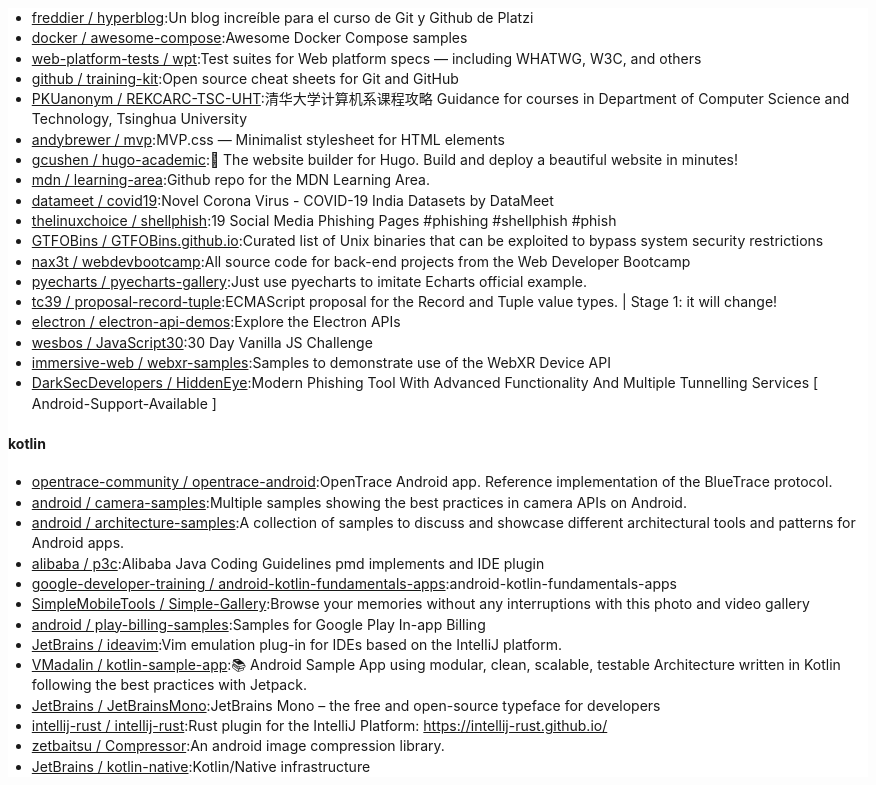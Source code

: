 * [freddier / hyperblog](https://github.com/freddier/hyperblog):Un blog increíble para el curso de Git y Github de Platzi
* [docker / awesome-compose](https://github.com/docker/awesome-compose):Awesome Docker Compose samples
* [web-platform-tests / wpt](https://github.com/web-platform-tests/wpt):Test suites for Web platform specs — including WHATWG, W3C, and others
* [github / training-kit](https://github.com/github/training-kit):Open source cheat sheets for Git and GitHub
* [PKUanonym / REKCARC-TSC-UHT](https://github.com/PKUanonym/REKCARC-TSC-UHT):清华大学计算机系课程攻略 Guidance for courses in Department of Computer Science and Technology, Tsinghua University
* [andybrewer / mvp](https://github.com/andybrewer/mvp):MVP.css — Minimalist stylesheet for HTML elements
* [gcushen / hugo-academic](https://github.com/gcushen/hugo-academic):📝 The website builder for Hugo. Build and deploy a beautiful website in minutes!
* [mdn / learning-area](https://github.com/mdn/learning-area):Github repo for the MDN Learning Area.
* [datameet / covid19](https://github.com/datameet/covid19):Novel Corona Virus - COVID-19 India Datasets by DataMeet
* [thelinuxchoice / shellphish](https://github.com/thelinuxchoice/shellphish):19 Social Media Phishing Pages #phishing #shellphish #phish
* [GTFOBins / GTFOBins.github.io](https://github.com/GTFOBins/GTFOBins.github.io):Curated list of Unix binaries that can be exploited to bypass system security restrictions
* [nax3t / webdevbootcamp](https://github.com/nax3t/webdevbootcamp):All source code for back-end projects from the Web Developer Bootcamp
* [pyecharts / pyecharts-gallery](https://github.com/pyecharts/pyecharts-gallery):Just use pyecharts to imitate Echarts official example.
* [tc39 / proposal-record-tuple](https://github.com/tc39/proposal-record-tuple):ECMAScript proposal for the Record and Tuple value types. | Stage 1: it will change!
* [electron / electron-api-demos](https://github.com/electron/electron-api-demos):Explore the Electron APIs
* [wesbos / JavaScript30](https://github.com/wesbos/JavaScript30):30 Day Vanilla JS Challenge
* [immersive-web / webxr-samples](https://github.com/immersive-web/webxr-samples):Samples to demonstrate use of the WebXR Device API
* [DarkSecDevelopers / HiddenEye](https://github.com/DarkSecDevelopers/HiddenEye):Modern Phishing Tool With Advanced Functionality And Multiple Tunnelling Services [ Android-Support-Available ]

#### kotlin
* [opentrace-community / opentrace-android](https://github.com/opentrace-community/opentrace-android):OpenTrace Android app. Reference implementation of the BlueTrace protocol.
* [android / camera-samples](https://github.com/android/camera-samples):Multiple samples showing the best practices in camera APIs on Android.
* [android / architecture-samples](https://github.com/android/architecture-samples):A collection of samples to discuss and showcase different architectural tools and patterns for Android apps.
* [alibaba / p3c](https://github.com/alibaba/p3c):Alibaba Java Coding Guidelines pmd implements and IDE plugin
* [google-developer-training / android-kotlin-fundamentals-apps](https://github.com/google-developer-training/android-kotlin-fundamentals-apps):android-kotlin-fundamentals-apps
* [SimpleMobileTools / Simple-Gallery](https://github.com/SimpleMobileTools/Simple-Gallery):Browse your memories without any interruptions with this photo and video gallery
* [android / play-billing-samples](https://github.com/android/play-billing-samples):Samples for Google Play In-app Billing
* [JetBrains / ideavim](https://github.com/JetBrains/ideavim):Vim emulation plug-in for IDEs based on the IntelliJ platform.
* [VMadalin / kotlin-sample-app](https://github.com/VMadalin/kotlin-sample-app):📚 Android Sample App using modular, clean, scalable, testable Architecture written in Kotlin following the best practices with Jetpack.
* [JetBrains / JetBrainsMono](https://github.com/JetBrains/JetBrainsMono):JetBrains Mono – the free and open-source typeface for developers
* [intellij-rust / intellij-rust](https://github.com/intellij-rust/intellij-rust):Rust plugin for the IntelliJ Platform: https://intellij-rust.github.io/
* [zetbaitsu / Compressor](https://github.com/zetbaitsu/Compressor):An android image compression library.
* [JetBrains / kotlin-native](https://github.com/JetBrains/kotlin-native):Kotlin/Native infrastructure
